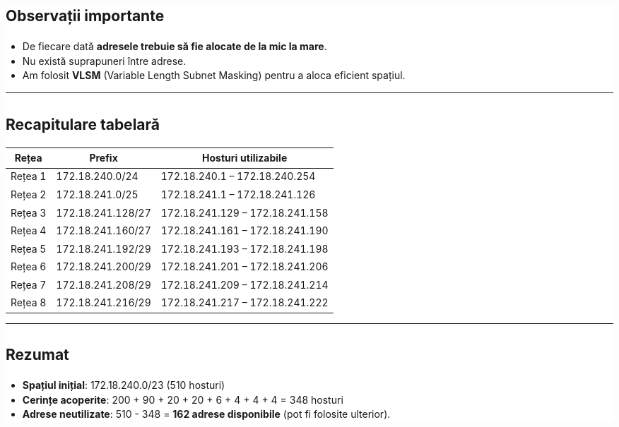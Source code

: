 
## Observații importante

- De fiecare dată **adresele trebuie să fie alocate de la mic la mare**.
- Nu există suprapuneri între adrese.
- Am folosit **VLSM** (Variable Length Subnet Masking) pentru a aloca eficient spațiul.

---

## Recapitulare tabelară

| Rețea  | Prefix         | Hosturi utilizabile          |
|--------|----------------|-------------------------------|
| Rețea 1 | 172.18.240.0/24 | 172.18.240.1 – 172.18.240.254 |
| Rețea 2 | 172.18.241.0/25 | 172.18.241.1 – 172.18.241.126 |
| Rețea 3 | 172.18.241.128/27 | 172.18.241.129 – 172.18.241.158 |
| Rețea 4 | 172.18.241.160/27 | 172.18.241.161 – 172.18.241.190 |
| Rețea 5 | 172.18.241.192/29 | 172.18.241.193 – 172.18.241.198 |
| Rețea 6 | 172.18.241.200/29 | 172.18.241.201 – 172.18.241.206 |
| Rețea 7 | 172.18.241.208/29 | 172.18.241.209 – 172.18.241.214 |
| Rețea 8 | 172.18.241.216/29 | 172.18.241.217 – 172.18.241.222 |

---

## Rezumat

- **Spațiul inițial**: 172.18.240.0/23 (510 hosturi)
- **Cerințe acoperite**: 200 + 90 + 20 + 20 + 6 + 4 + 4 + 4 = 348 hosturi
- **Adrese neutilizate**: 510 - 348 = **162 adrese disponibile** (pot fi folosite ulterior).
